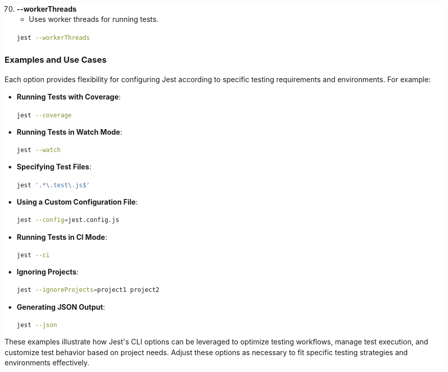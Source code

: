 70. **--workerThreads**
    - Uses worker threads for running tests.
    ```bash
    jest --workerThreads
    ```

### Examples and Use Cases

Each option provides flexibility for configuring Jest according to specific testing requirements and environments. For example:

- **Running Tests with Coverage**:

  ```bash
  jest --coverage
  ```

- **Running Tests in Watch Mode**:

  ```bash
  jest --watch
  ```

- **Specifying Test Files**:

  ```bash
  jest '.*\.test\.js$'
  ```

- **Using a Custom Configuration File**:

  ```bash
  jest --config=jest.config.js
  ```

- **Running Tests in CI Mode**:

  ```bash
  jest --ci
  ```

- **Ignoring Projects**:

  ```bash
  jest --ignoreProjects=project1 project2
  ```

- **Generating JSON Output**:
  ```bash
  jest --json
  ```

These examples illustrate how Jest's CLI options can be leveraged to optimize testing workflows, manage test execution, and customize test behavior based on project needs. Adjust these options as necessary to fit specific testing strategies and environments effectively.
